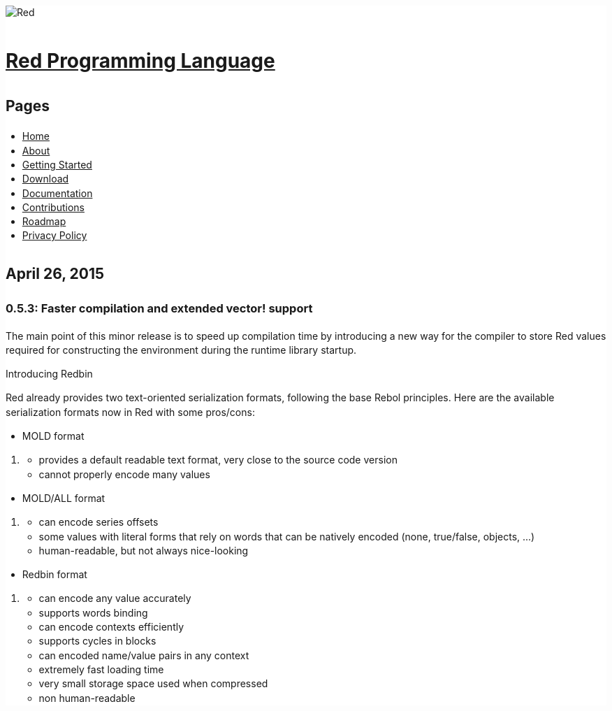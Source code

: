 ![Red](https://static.red-lang.org/red-logo.svg)

# [Red Programming Language](https://www.red-lang.org/)

## Pages

- [Home](http://www.red-lang.org/)
- [About](http://www.red-lang.org/p/about.html)
- [Getting Started](http://www.red-lang.org/p/getting-started.html)
- [Download](http://www.red-lang.org/p/download.html)
- [Documentation](http://www.red-lang.org/p/documentation.html)
- [Contributions](http://www.red-lang.org/p/contributions.html)
- [Roadmap](http://www.red-lang.org/p/roadmap_2.html)
- [Privacy Policy](https://www.red-lang.org/p/privacy-policy.html)

## April 26, 2015

[]()

### 0.5.3: Faster compilation and extended vector! support

The main point of this minor release is to speed up compilation time by introducing a new way for the compiler to store Red values required for constructing the environment during the runtime library startup.

Introducing Redbin

Red already provides two text-oriented serialization formats, following the base Rebol principles. Here are the available serialization formats now in Red with some pros/cons:

- MOLD format



1. - provides a default readable text format, very close to the source code version
   - cannot properly encode many values



- MOLD/ALL format



1. - can encode series offsets
   - some values with literal forms that rely on words that can be natively encoded (none, true/false, objects, ...)
   - human-readable, but not always nice-looking



- Redbin format



1. - can encode any value accurately
   - supports words binding
   - can encode contexts efficiently
   - supports cycles in blocks
   - can encoded name/value pairs in any context
   - extremely fast loading time
   - very small storage space used when compressed
   - non human-readable
